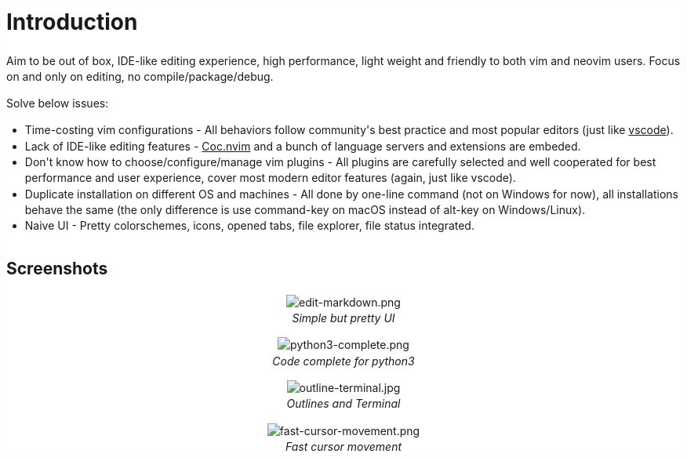# Introduction

Aim to be out of box, IDE-like editing experience, high performance, light weight and friendly to both vim and neovim users. Focus on and only on editing, no compile/package/debug.

Solve below issues:

- Time-costing vim configurations - All behaviors follow community's best practice and most popular editors (just like [vscode](https://code.visualstudio.com/)).
- Lack of IDE-like editing features - [Coc.nvim](https://github.com/neoclide/coc.nvim) and a bunch of language servers and extensions are embeded.
- Don't know how to choose/configure/manage vim plugins - All plugins are carefully selected and well cooperated for best performance and user experience, cover most modern editor features (again, just like vscode).
- Duplicate installation on different OS and machines - All done by one-line command (not on Windows for now), all installations behave the same (the only difference is use command-key on macOS instead of alt-key on Windows/Linux).
- Naive UI - Pretty colorschemes, icons, opened tabs, file explorer, file status integrated.

## Screenshots




<p align="center">
  <img alt="edit-markdown.png" src="https://raw.githubusercontent.com/linrongbin16/lin.vim.github.io/main/screen-snapshots/edit-markdown.png" width="100%">
  </br>
  <em style="fontsize:50%">Simple but pretty UI</em>
</p>




<p align="center">
  <img alt="python3-complete.png" src="https://raw.githubusercontent.com/linrongbin16/lin.vim.github.io/main/screen-snapshots/python-complete.png" width="100%">
  </br>
  <em style="fontsize:50%">Code complete for python3</em>
</p>

<p align="center">
  <img alt="outline-terminal.jpg" src="https://raw.githubusercontent.com/linrongbin16/lin.vim.github.io/main/screen-snapshots/outline-terminal.jpg" width="100%">
  </br>
  <em style="fontsize:50%">Outlines and Terminal</em>
</p>




<p align="center">
  <img alt="fast-cursor-movement.png" src="https://raw.githubusercontent.com/linrongbin16/lin.vim.github.io/main/screen-snapshots/fast-cursor-movement1.png" width="100%">
  </br>
  <em style="fontsize:50%">Fast cursor movement</em>
</p>
